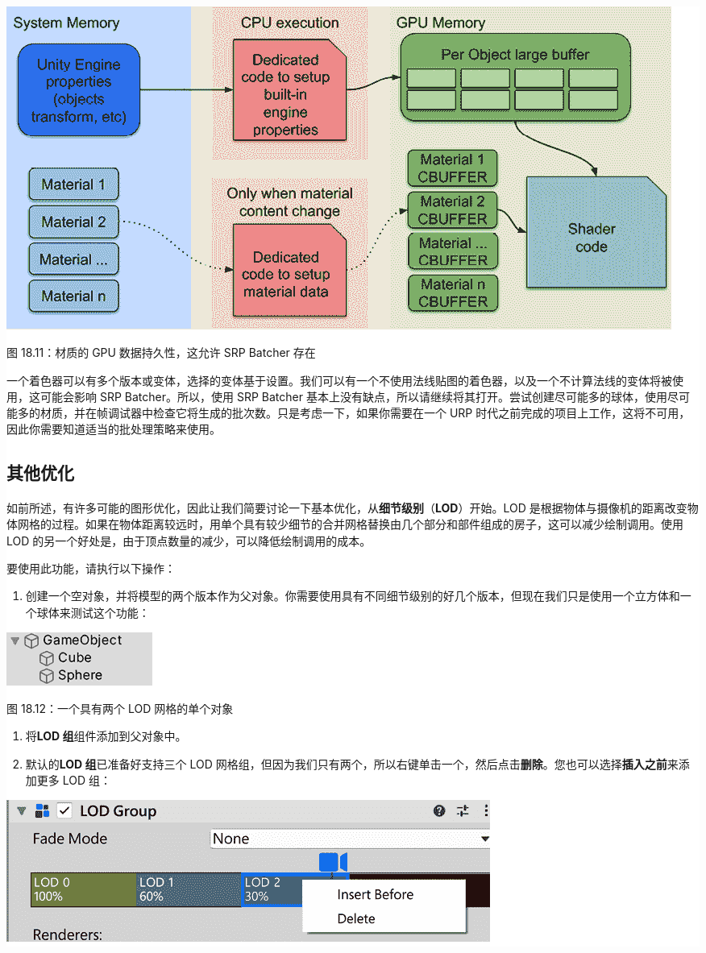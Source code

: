 ![包含文本、标志、屏幕截图的图片 描述自动生成](img/B18585_18_11.png)

图 18.11：材质的 GPU 数据持久性，这允许 SRP Batcher 存在

一个着色器可以有多个版本或变体，选择的变体基于设置。我们可以有一个不使用法线贴图的着色器，以及一个不计算法线的变体将被使用，这可能会影响 SRP Batcher。所以，使用 SRP Batcher 基本上没有缺点，所以请继续将其打开。尝试创建尽可能多的球体，使用尽可能多的材质，并在帧调试器中检查它将生成的批次数。只是考虑一下，如果你需要在一个 URP 时代之前完成的项目上工作，这将不可用，因此你需要知道适当的批处理策略来使用。

## 其他优化

如前所述，有许多可能的图形优化，因此让我们简要讨论一下基本优化，从**细节级别**（**LOD**）开始。LOD 是根据物体与摄像机的距离改变物体网格的过程。如果在物体距离较远时，用单个具有较少细节的合并网格替换由几个部分和部件组成的房子，这可以减少绘制调用。使用 LOD 的另一个好处是，由于顶点数量的减少，可以降低绘制调用的成本。

要使用此功能，请执行以下操作：

1.  创建一个空对象，并将模型的两个版本作为父对象。你需要使用具有不同细节级别的好几个版本，但现在我们只是使用一个立方体和一个球体来测试这个功能：

![包含图表的图片  描述自动生成](img/B18585_18_12.png)

图 18.12：一个具有两个 LOD 网格的单个对象

1.  将**LOD 组**组件添加到父对象中。

1.  默认的**LOD 组**已准备好支持三个 LOD 网格组，但因为我们只有两个，所以右键单击一个，然后点击**删除**。您也可以选择**插入之前**来添加更多 LOD 组：

![漏斗图  描述自动生成，置信度低](img/B18585_18_13.png)
